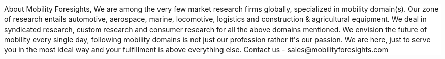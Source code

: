 
About Mobility Foresights,
We are among the very few market research firms globally, specialized in mobility domain(s). Our zone of research entails automotive, aerospace, marine, locomotive, logistics and construction & agricultural equipment. We deal in syndicated research, custom research and consumer research for all the above domains mentioned.
We envision the future of mobility every single day, following mobility domains is not just our profession rather it's our passion. We are here, just to serve you in the most ideal way and your fulfillment is above everything else. Contact us -  sales@mobilityforesights.com 







 

